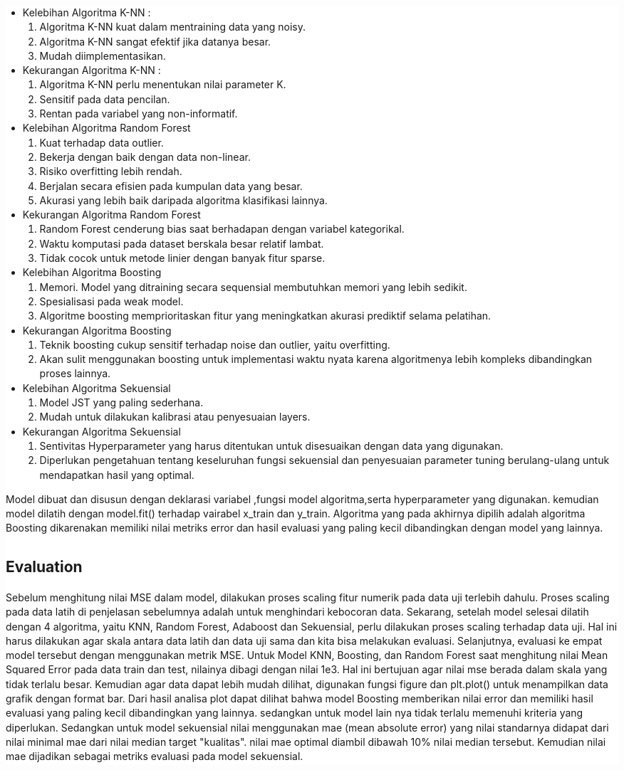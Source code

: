 - Kelebihan Algoritma K-NN :
    1. Algoritma K-NN kuat dalam mentraining data yang noisy.
    2. Algoritma K-NN sangat efektif jika datanya besar.
    3. Mudah diimplementasikan.
- Kekurangan Algoritma K-NN :
    1. Algoritma K-NN perlu menentukan nilai parameter K.
    2. Sensitif pada data pencilan.
    3. Rentan pada variabel yang non-informatif.
- Kelebihan Algoritma Random Forest
    1. Kuat terhadap data outlier.
    2. Bekerja dengan baik dengan data non-linear.
    3. Risiko overfitting lebih rendah.
    4. Berjalan secara efisien pada kumpulan data yang besar.
    5. Akurasi yang lebih baik daripada algoritma klasifikasi lainnya.
- Kekurangan Algoritma Random Forest
    1. Random Forest cenderung bias saat berhadapan dengan variabel kategorikal.
    2. Waktu komputasi pada dataset berskala besar relatif lambat.
    3. Tidak cocok untuk metode linier dengan banyak fitur sparse.
- Kelebihan Algoritma Boosting
    1. Memori. Model yang ditraining secara sequensial membutuhkan memori yang lebih sedikit.
    2. Spesialisasi pada weak model.
    3. Algoritme boosting memprioritaskan fitur yang meningkatkan akurasi prediktif selama pelatihan. 
- Kekurangan Algoritma Boosting
    1. Teknik boosting cukup sensitif terhadap noise dan outlier, yaitu overfitting.
    2. Akan sulit menggunakan boosting untuk implementasi waktu nyata karena algoritmenya lebih kompleks dibandingkan proses lainnya.
- Kelebihan Algoritma Sekuensial
    1. Model JST yang paling sederhana.
    2. Mudah untuk dilakukan kalibrasi atau penyesuaian layers.
- Kekurangan Algoritma Sekuensial
    1. Sentivitas Hyperparameter yang harus ditentukan untuk disesuaikan dengan data yang digunakan.
    2. Diperlukan pengetahuan tentang keseluruhan fungsi sekuensial dan penyesuaian parameter tuning berulang-ulang untuk mendapatkan hasil yang optimal.

Model dibuat dan disusun dengan deklarasi variabel ,fungsi model algoritma,serta hyperparameter yang digunakan. kemudian model dilatih dengan model.fit() terhadap vairabel x_train dan y_train. Algoritma yang pada akhirnya dipilih adalah algoritma Boosting dikarenakan memiliki nilai metriks error dan hasil evaluasi yang paling kecil dibandingkan dengan model yang lainnya.


## Evaluation
Sebelum menghitung nilai MSE dalam model, dilakukan proses scaling fitur numerik pada data uji terlebih dahulu. Proses scaling pada data latih di penjelasan sebelumnya adalah untuk menghindari kebocoran data. Sekarang, setelah model selesai dilatih dengan 4 algoritma, yaitu KNN, Random Forest, Adaboost dan Sekuensial, perlu dilakukan proses scaling terhadap data uji. Hal ini harus dilakukan agar skala antara data latih dan data uji sama dan kita bisa melakukan evaluasi. Selanjutnya, evaluasi ke empat model tersebut dengan menggunakan metrik MSE. Untuk Model KNN, Boosting, dan Random Forest saat menghitung nilai Mean Squared Error pada data train dan test, nilainya dibagi dengan nilai 1e3. Hal ini bertujuan agar nilai mse berada dalam skala yang tidak terlalu besar. Kemudian agar data dapat lebih mudah dilihat, digunakan fungsi figure dan plt.plot() untuk menampilkan data grafik dengan format bar. Dari hasil analisa plot dapat dilihat bahwa model Boosting memberikan nilai error dan memiliki hasil evaluasi yang paling kecil dibandingkan yang lainnya. sedangkan untuk model lain nya tidak terlalu memenuhi kriteria yang diperlukan. Sedangkan untuk model sekuensial nilai menggunakan mae (mean absolute error) yang nilai standarnya didapat dari nilai minimal mae dari nilai median target "kualitas". nilai mae optimal diambil dibawah 10% nilai median tersebut. Kemudian nilai mae dijadikan sebagai metriks evaluasi pada model sekuensial.
